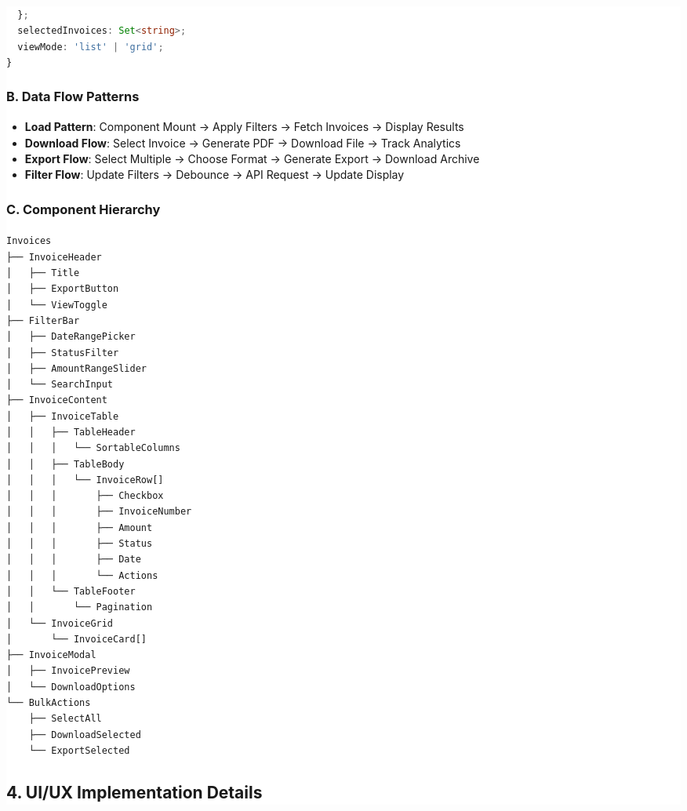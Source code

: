 ```typescript
  };
  selectedInvoices: Set<string>;
  viewMode: 'list' | 'grid';
}
```

### B. Data Flow Patterns
- **Load Pattern**: Component Mount → Apply Filters → Fetch Invoices → Display Results
- **Download Flow**: Select Invoice → Generate PDF → Download File → Track Analytics
- **Export Flow**: Select Multiple → Choose Format → Generate Export → Download Archive
- **Filter Flow**: Update Filters → Debounce → API Request → Update Display

### C. Component Hierarchy
```
Invoices
├── InvoiceHeader
│   ├── Title
│   ├── ExportButton
│   └── ViewToggle
├── FilterBar
│   ├── DateRangePicker
│   ├── StatusFilter
│   ├── AmountRangeSlider
│   └── SearchInput
├── InvoiceContent
│   ├── InvoiceTable
│   │   ├── TableHeader
│   │   │   └── SortableColumns
│   │   ├── TableBody
│   │   │   └── InvoiceRow[]
│   │   │       ├── Checkbox
│   │   │       ├── InvoiceNumber
│   │   │       ├── Amount
│   │   │       ├── Status
│   │   │       ├── Date
│   │   │       └── Actions
│   │   └── TableFooter
│   │       └── Pagination
│   └── InvoiceGrid
│       └── InvoiceCard[]
├── InvoiceModal
│   ├── InvoicePreview
│   └── DownloadOptions
└── BulkActions
    ├── SelectAll
    ├── DownloadSelected
    └── ExportSelected
```

## 4. UI/UX Implementation Details
